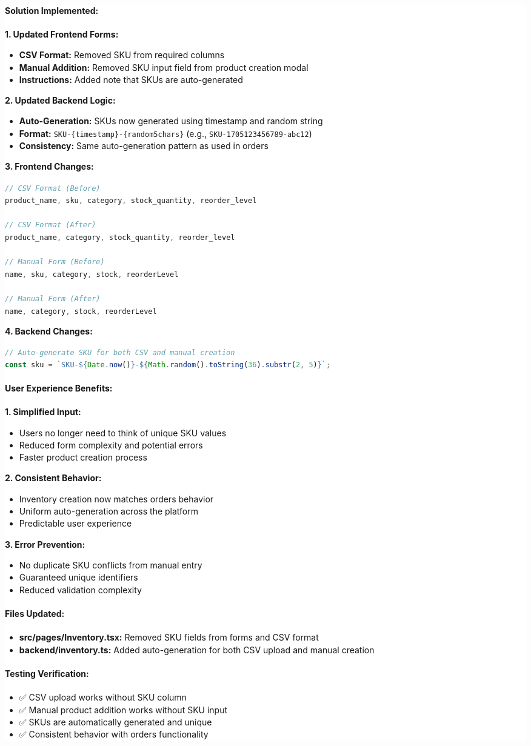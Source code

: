 #### **Solution Implemented:**

**1. Updated Frontend Forms:**
- **CSV Format:** Removed SKU from required columns
- **Manual Addition:** Removed SKU input field from product creation modal
- **Instructions:** Added note that SKUs are auto-generated

**2. Updated Backend Logic:**
- **Auto-Generation:** SKUs now generated using timestamp and random string
- **Format:** `SKU-{timestamp}-{random5chars}` (e.g., `SKU-1705123456789-abc12`)
- **Consistency:** Same auto-generation pattern as used in orders

**3. Frontend Changes:**
```javascript
// CSV Format (Before)
product_name, sku, category, stock_quantity, reorder_level

// CSV Format (After)  
product_name, category, stock_quantity, reorder_level

// Manual Form (Before)
name, sku, category, stock, reorderLevel

// Manual Form (After)
name, category, stock, reorderLevel
```

**4. Backend Changes:**
```javascript
// Auto-generate SKU for both CSV and manual creation
const sku = `SKU-${Date.now()}-${Math.random().toString(36).substr(2, 5)}`;
```

#### **User Experience Benefits:**

**1. Simplified Input:**
- Users no longer need to think of unique SKU values
- Reduced form complexity and potential errors
- Faster product creation process

**2. Consistent Behavior:**
- Inventory creation now matches orders behavior
- Uniform auto-generation across the platform
- Predictable user experience

**3. Error Prevention:**
- No duplicate SKU conflicts from manual entry
- Guaranteed unique identifiers
- Reduced validation complexity

#### **Files Updated:**
- **src/pages/Inventory.tsx:** Removed SKU fields from forms and CSV format
- **backend/inventory.ts:** Added auto-generation for both CSV upload and manual creation

#### **Testing Verification:**
- ✅ CSV upload works without SKU column
- ✅ Manual product addition works without SKU input
- ✅ SKUs are automatically generated and unique
- ✅ Consistent behavior with orders functionality
